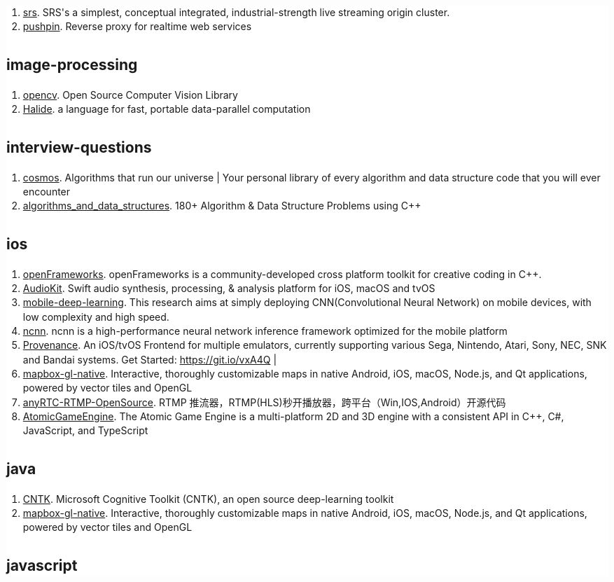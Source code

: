 1. [srs](https://github.com/ossrs/srs). SRS's a simplest, conceptual integrated, industrial-strength live streaming origin cluster.
1. [pushpin](https://github.com/fanout/pushpin). Reverse proxy for realtime web services


## image-processing

1. [opencv](https://github.com/opencv/opencv). Open Source Computer Vision Library
1. [Halide](https://github.com/halide/Halide). a language for fast, portable data-parallel computation


## interview-questions

1. [cosmos](https://github.com/OpenGenus/cosmos). Algorithms that run our universe | Your personal library of every algorithm and data structure code that you will ever encounter
1. [algorithms_and_data_structures](https://github.com/mandliya/algorithms_and_data_structures). 180+ Algorithm & Data Structure Problems using C++


## ios

1. [openFrameworks](https://github.com/openframeworks/openFrameworks). openFrameworks is a community-developed cross platform toolkit for creative coding in C++.
1. [AudioKit](https://github.com/AudioKit/AudioKit). Swift audio synthesis, processing, & analysis platform for iOS, macOS and tvOS
1. [mobile-deep-learning](https://github.com/baidu/mobile-deep-learning). This research aims at simply deploying CNN(Convolutional Neural Network) on mobile devices, with low complexity and high speed. 
1. [ncnn](https://github.com/Tencent/ncnn). ncnn is a high-performance neural network inference framework optimized for the mobile platform
1. [Provenance](https://github.com/Provenance-Emu/Provenance). An iOS/tvOS Frontend for multiple emulators, currently supporting various Sega, Nintendo, Atari, Sony, NEC, SNK and Bandai systems. Get Started:  https://git.io/vxA4Q  | 
1. [mapbox-gl-native](https://github.com/mapbox/mapbox-gl-native). Interactive, thoroughly customizable maps in native Android, iOS, macOS, Node.js, and Qt applications, powered by vector tiles and OpenGL
1. [anyRTC-RTMP-OpenSource](https://github.com/AnyRTC/anyRTC-RTMP-OpenSource). RTMP 推流器，RTMP(HLS)秒开播放器，跨平台（Win,IOS,Android）开源代码
1. [AtomicGameEngine](https://github.com/AtomicGameEngine/AtomicGameEngine). The Atomic Game Engine is a multi-platform 2D and 3D engine with a consistent API in C++, C#, JavaScript, and TypeScript


## java

1. [CNTK](https://github.com/Microsoft/CNTK). Microsoft Cognitive Toolkit (CNTK), an open source deep-learning toolkit
1. [mapbox-gl-native](https://github.com/mapbox/mapbox-gl-native). Interactive, thoroughly customizable maps in native Android, iOS, macOS, Node.js, and Qt applications, powered by vector tiles and OpenGL


## javascript
